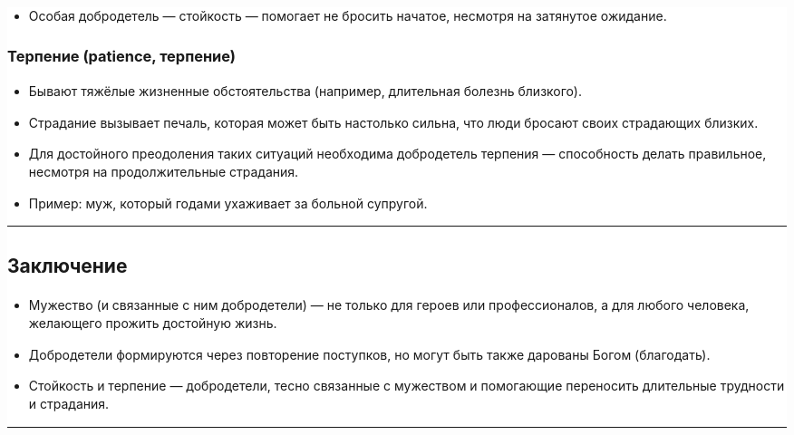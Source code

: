 - Особая добродетель — стойкость — помогает не бросить начатое, несмотря на затянутое ожидание.
    

### Терпение (patience, терпение)

- Бывают тяжёлые жизненные обстоятельства (например, длительная болезнь близкого).
    
- Страдание вызывает печаль, которая может быть настолько сильна, что люди бросают своих страдающих близких.
    
- Для достойного преодоления таких ситуаций необходима добродетель терпения — способность делать правильное, несмотря на продолжительные страдания.
    
- Пример: муж, который годами ухаживает за больной супругой.
    

---

## Заключение

- Мужество (и связанные с ним добродетели) — не только для героев или профессионалов, а для любого человека, желающего прожить достойную жизнь.
    
- Добродетели формируются через повторение поступков, но могут быть также дарованы Богом (благодать).
    
- Стойкость и терпение — добродетели, тесно связанные с мужеством и помогающие переносить длительные трудности и страдания.
    

---